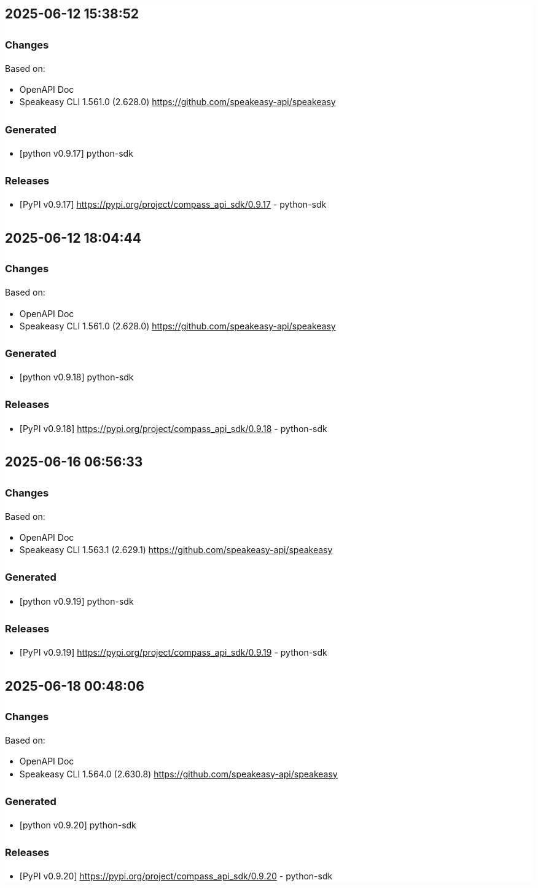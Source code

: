 ## 2025-06-12 15:38:52
### Changes
Based on:
- OpenAPI Doc  
- Speakeasy CLI 1.561.0 (2.628.0) https://github.com/speakeasy-api/speakeasy
### Generated
- [python v0.9.17] python-sdk
### Releases
- [PyPI v0.9.17] https://pypi.org/project/compass_api_sdk/0.9.17 - python-sdk

## 2025-06-12 18:04:44
### Changes
Based on:
- OpenAPI Doc  
- Speakeasy CLI 1.561.0 (2.628.0) https://github.com/speakeasy-api/speakeasy
### Generated
- [python v0.9.18] python-sdk
### Releases
- [PyPI v0.9.18] https://pypi.org/project/compass_api_sdk/0.9.18 - python-sdk

## 2025-06-16 06:56:33
### Changes
Based on:
- OpenAPI Doc  
- Speakeasy CLI 1.563.1 (2.629.1) https://github.com/speakeasy-api/speakeasy
### Generated
- [python v0.9.19] python-sdk
### Releases
- [PyPI v0.9.19] https://pypi.org/project/compass_api_sdk/0.9.19 - python-sdk

## 2025-06-18 00:48:06
### Changes
Based on:
- OpenAPI Doc  
- Speakeasy CLI 1.564.0 (2.630.8) https://github.com/speakeasy-api/speakeasy
### Generated
- [python v0.9.20] python-sdk
### Releases
- [PyPI v0.9.20] https://pypi.org/project/compass_api_sdk/0.9.20 - python-sdk
